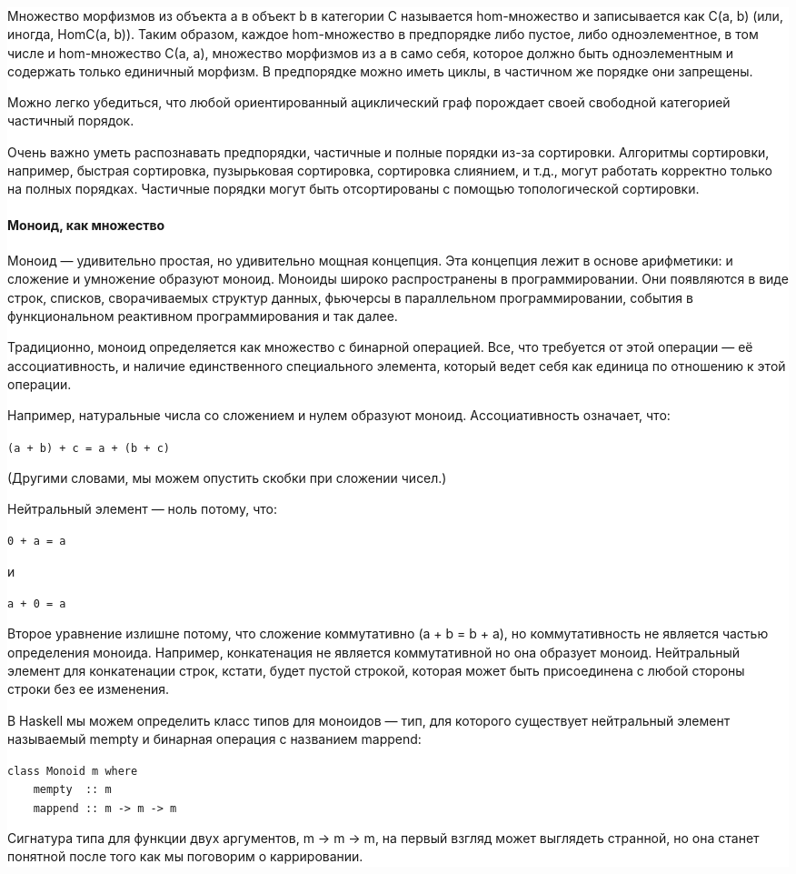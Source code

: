 Множество морфизмов из объекта a в объект b в категории C называется hom-множество и записывается как C(a, b) (или, иногда, HomC(a, b)). Таким образом, каждое hom-множество в предпорядке либо пустое, либо одноэлементное, в том числе и hom-множество С(a, a), множество морфизмов из a в само себя, которое должно быть одноэлементным и содержать только единичный морфизм. В предпорядке можно иметь циклы, в частичном же порядке они запрещены.

Можно легко убедиться, что любой ориентированный ациклический граф порождает своей свободной категорией частичный порядок.

Очень важно уметь распознавать предпорядки, частичные и полные порядки из-за сортировки. Алгоритмы сортировки, например, быстрая сортировка, пузырьковая сортировка, сортировка слиянием, и т.д., могут работать корректно только на полных порядках. Частичные порядки могут быть отсортированы с помощью топологической сортировки.


#### Моноид, как множество

Моноид — удивительно простая, но удивительно мощная концепция. Эта концепция лежит в основе арифметики: и сложение и умножение образуют моноид. Моноиды широко распространены в программировании. Они появляются в виде строк, списков, сворачиваемых структур данных, фьючерсы в параллельном программировании, события в функциональном реактивном программирования и так далее.

Традиционно, моноид определяется как множество с бинарной операцией. Все, что требуется от этой операции — её ассоциативность, и наличие единственного специального элемента, который ведет себя как единица по отношению к этой операции.

Например, натуральные числа со сложением и нулем образуют моноид. Ассоциативность означает, что:  



```
(a + b) + c = a + (b + c)
```
(Другими словами, мы можем опустить скобки при сложении чисел.)

Нейтральный элемент — ноль потому, что:  



```
0 + a = a
```
и


```
a + 0 = a
```
Второе уравнение излишне потому, что сложение коммутативно (a + b = b + a), но коммутативность не является частью определения моноида. Например, конкатенация не является коммутативной но она образует моноид. Нейтральный элемент для конкатенации строк, кстати, будет пустой строкой, которая может быть присоединена с любой стороны строки без ее изменения.

В Haskell мы можем определить класс типов для моноидов — тип, для которого существует нейтральный элемент называемый mempty и бинарная операция с названием mappend:  



```
class Monoid m where
    mempty  :: m
    mappend :: m -> m -> m
```
Сигнатура типа для функции двух аргументов, m -> m -> m, на первый взгляд может выглядеть странной, но она станет понятной после того как мы поговорим о каррировании.
